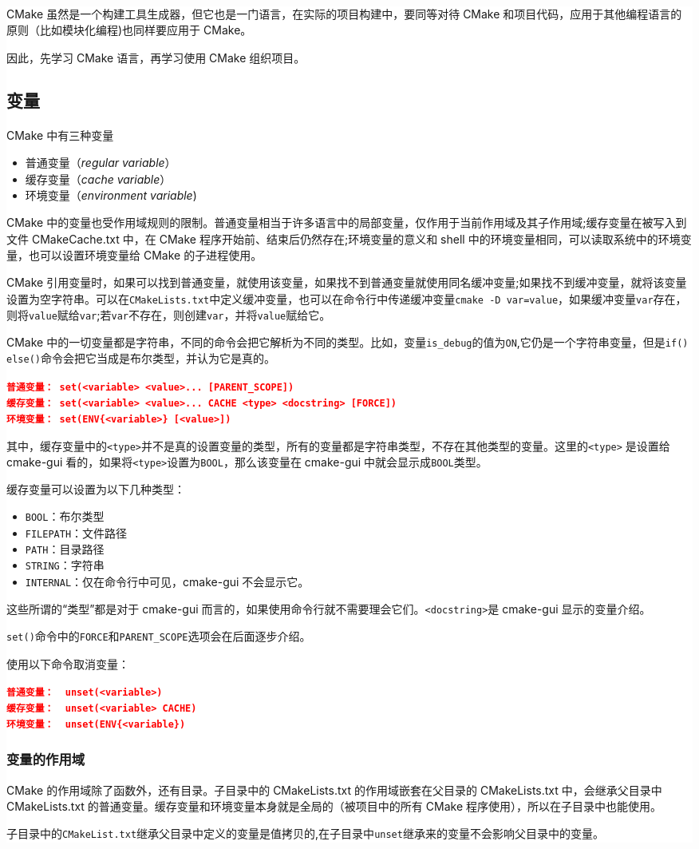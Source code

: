 CMake 虽然是一个构建工具生成器，但它也是一门语言，在实际的项目构建中，要同等对待 CMake 和项目代码，应用于其他编程语言的原则（比如模块化编程)也同样要应用于 CMake。

因此，先学习 CMake 语言，再学习使用 CMake 组织项目。

## 变量

CMake 中有三种变量

- 普通变量（*regular variable*）
- 缓存变量（*cache variable*）
- 环境变量（*environment variable*)

CMake 中的变量也受作用域规则的限制。普通变量相当于许多语言中的局部变量，仅作用于当前作用域及其子作用域;缓存变量在被写入到文件 CMakeCache.txt 中，在 CMake 程序开始前、结束后仍然存在;环境变量的意义和 shell 中的环境变量相同，可以读取系统中的环境变量，也可以设置环境变量给 CMake 的子进程使用。

CMake 引用变量时，如果可以找到普通变量，就使用该变量，如果找不到普通变量就使用同名缓冲变量;如果找不到缓冲变量，就将该变量设置为空字符串。可以在`CMakeLists.txt`中定义缓冲变量，也可以在命令行中传递缓冲变量`cmake -D var=value`，如果缓冲变量`var`存在，则将`value`赋给`var`;若`var`不存在，则创建`var`，并将`value`赋给它。

CMake 中的一切变量都是字符串，不同的命令会把它解析为不同的类型。比如，变量`is_debug`的值为`ON`,它仍是一个字符串变量，但是`if() else()`命令会把它当成是布尔类型，并认为它是真的。



```cmake
普通变量： set(<variable> <value>... [PARENT_SCOPE])
缓存变量： set(<variable> <value>... CACHE <type> <docstring> [FORCE])
环境变量： set(ENV{<variable>} [<value>])
```

其中，缓存变量中的`<type>`并不是真的设置变量的类型，所有的变量都是字符串类型，不存在其他类型的变量。这里的`<type>` 是设置给 cmake-gui 看的，如果将`<type>`设置为`BOOL`，那么该变量在 cmake-gui 中就会显示成`BOOL`类型。

缓存变量可以设置为以下几种类型：

- `BOOL`：布尔类型
- `FILEPATH`：文件路径
- `PATH`：目录路径
- `STRING`：字符串
- `INTERNAL`：仅在命令行中可见，cmake-gui 不会显示它。

这些所谓的“类型”都是对于 cmake-gui 而言的，如果使用命令行就不需要理会它们。`<docstring>`是 cmake-gui 显示的变量介绍。

`set()`命令中的`FORCE`和`PARENT_SCOPE`选项会在后面逐步介绍。

使用以下命令取消变量：

```cmake
普通变量：  unset(<variable>)
缓存变量：  unset(<variable> CACHE)
环境变量：  unset(ENV{<variable})
```



### 变量的作用域

CMake 的作用域除了函数外，还有目录。子目录中的 CMakeLists.txt 的作用域嵌套在父目录的 CMakeLists.txt 中，会继承父目录中 CMakeLists.txt 的普通变量。缓存变量和环境变量本身就是全局的（被项目中的所有 CMake 程序使用），所以在子目录中也能使用。

子目录中的`CMakeList.txt`继承父目录中定义的变量是值拷贝的,在子目录中`unset`继承来的变量不会影响父目录中的变量。
